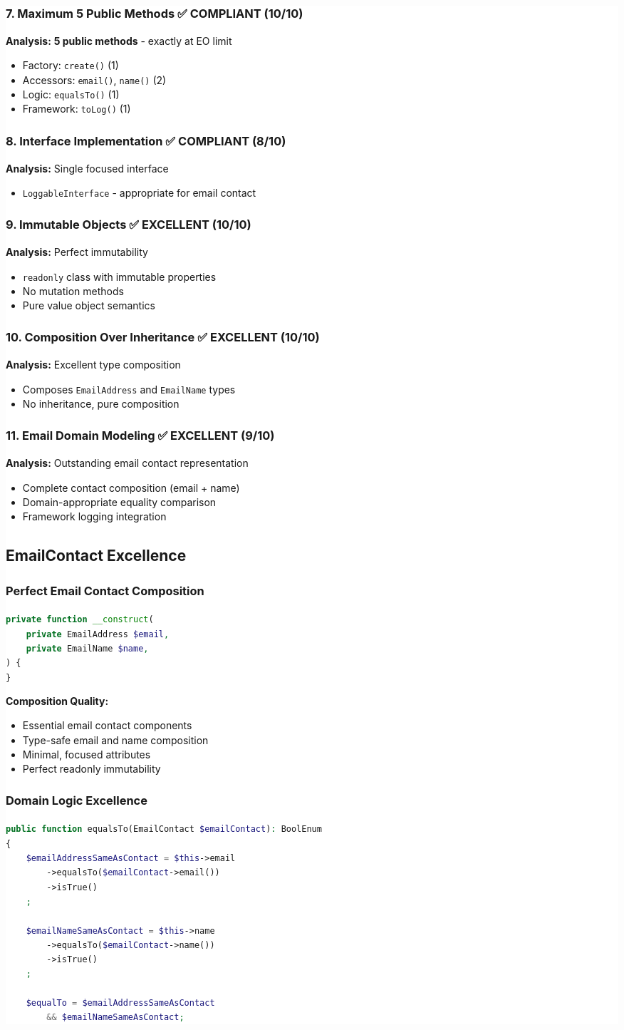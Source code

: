 ### 7. Maximum 5 Public Methods ✅ COMPLIANT (10/10)
**Analysis:** **5 public methods** - exactly at EO limit
- Factory: `create()` (1)
- Accessors: `email()`, `name()` (2)
- Logic: `equalsTo()` (1)
- Framework: `toLog()` (1)

### 8. Interface Implementation ✅ COMPLIANT (8/10)  
**Analysis:** Single focused interface
- `LoggableInterface` - appropriate for email contact

### 9. Immutable Objects ✅ EXCELLENT (10/10)
**Analysis:** Perfect immutability
- `readonly` class with immutable properties
- No mutation methods
- Pure value object semantics

### 10. Composition Over Inheritance ✅ EXCELLENT (10/10)
**Analysis:** Excellent type composition
- Composes `EmailAddress` and `EmailName` types
- No inheritance, pure composition

### 11. Email Domain Modeling ✅ EXCELLENT (9/10)
**Analysis:** Outstanding email contact representation
- Complete contact composition (email + name)
- Domain-appropriate equality comparison
- Framework logging integration

## EmailContact Excellence

### Perfect Email Contact Composition
```php
private function __construct(
    private EmailAddress $email,
    private EmailName $name,
) {
}
```

**Composition Quality:**
- Essential email contact components
- Type-safe email and name composition
- Minimal, focused attributes
- Perfect readonly immutability

### Domain Logic Excellence
```php
public function equalsTo(EmailContact $emailContact): BoolEnum
{
    $emailAddressSameAsContact = $this->email
        ->equalsTo($emailContact->email())
        ->isTrue()
    ;

    $emailNameSameAsContact = $this->name
        ->equalsTo($emailContact->name())
        ->isTrue()
    ;

    $equalTo = $emailAddressSameAsContact
        && $emailNameSameAsContact;

```
